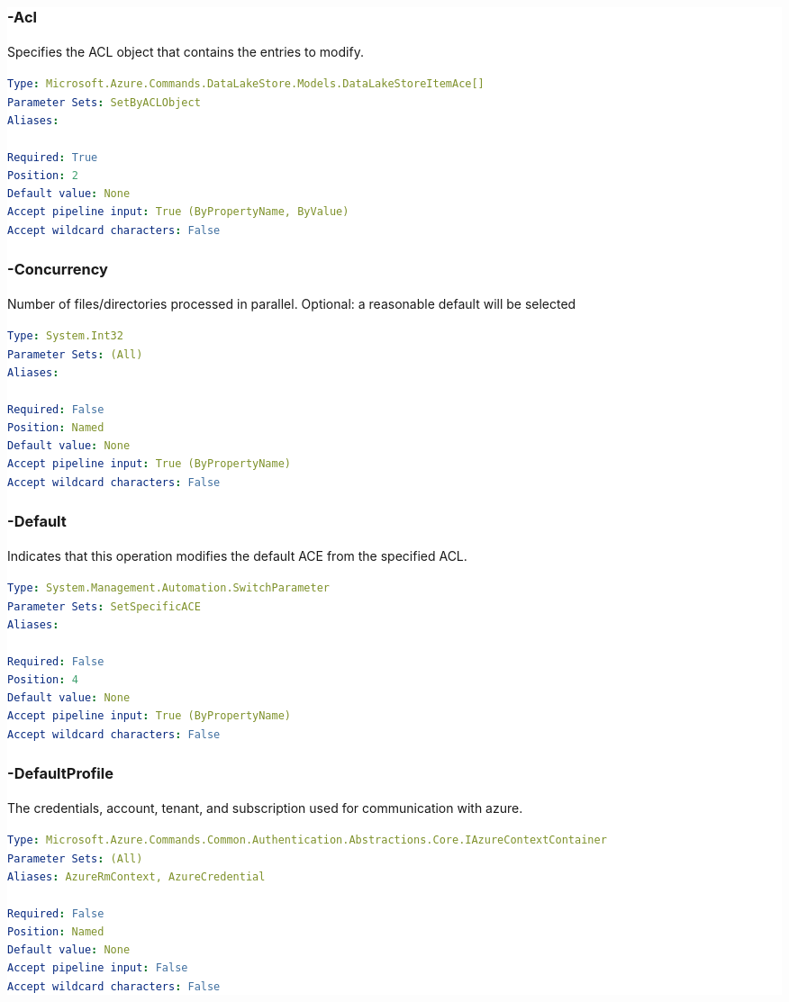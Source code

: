 ### -Acl
Specifies the ACL object that contains the entries to modify.

```yaml
Type: Microsoft.Azure.Commands.DataLakeStore.Models.DataLakeStoreItemAce[]
Parameter Sets: SetByACLObject
Aliases:

Required: True
Position: 2
Default value: None
Accept pipeline input: True (ByPropertyName, ByValue)
Accept wildcard characters: False
```

### -Concurrency
Number of files/directories processed in parallel. Optional: a reasonable default will be selected

```yaml
Type: System.Int32
Parameter Sets: (All)
Aliases:

Required: False
Position: Named
Default value: None
Accept pipeline input: True (ByPropertyName)
Accept wildcard characters: False
```

### -Default
Indicates that this operation modifies the default ACE from the specified ACL.

```yaml
Type: System.Management.Automation.SwitchParameter
Parameter Sets: SetSpecificACE
Aliases:

Required: False
Position: 4
Default value: None
Accept pipeline input: True (ByPropertyName)
Accept wildcard characters: False
```

### -DefaultProfile
The credentials, account, tenant, and subscription used for communication with azure.

```yaml
Type: Microsoft.Azure.Commands.Common.Authentication.Abstractions.Core.IAzureContextContainer
Parameter Sets: (All)
Aliases: AzureRmContext, AzureCredential

Required: False
Position: Named
Default value: None
Accept pipeline input: False
Accept wildcard characters: False
```
